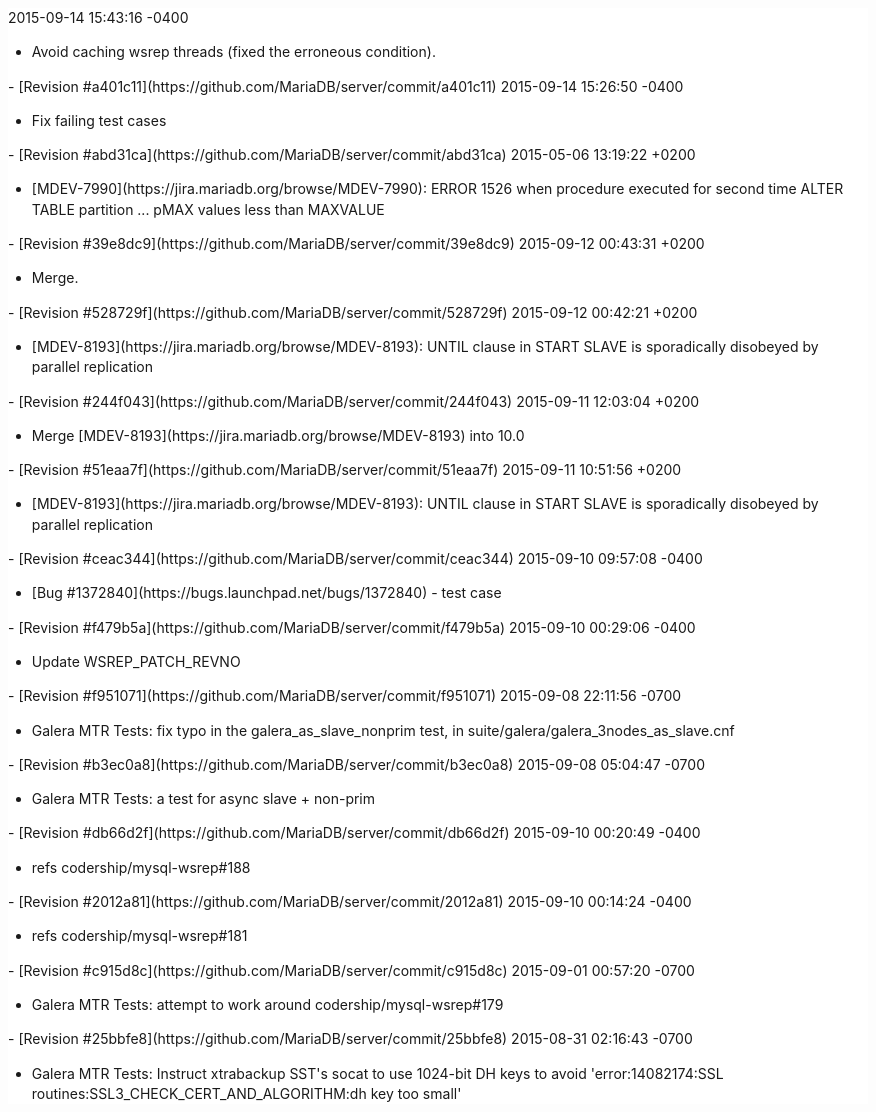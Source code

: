 <span class="cstm-style datetime">2015-09-14 15:43:16 -0400</span>
<ul start="1"><li>Avoid caching wsrep threads (fixed the erroneous condition).
</li></ul>
- [Revision #a401c11](https://github.com/MariaDB/server/commit/a401c11)
<span class="cstm-style datetime">2015-09-14 15:26:50 -0400</span>
<ul start="1"><li>Fix failing test cases
</li></ul>
- [Revision #abd31ca](https://github.com/MariaDB/server/commit/abd31ca)
<span class="cstm-style datetime">2015-05-06 13:19:22 +0200</span>
<ul start="1"><li>[MDEV-7990](https://jira.mariadb.org/browse/MDEV-7990): ERROR 1526 when procedure executed for second time ALTER TABLE partition ... pMAX values less than MAXVALUE
</li></ul>
- [Revision #39e8dc9](https://github.com/MariaDB/server/commit/39e8dc9)
<span class="cstm-style datetime">2015-09-12 00:43:31 +0200</span>
<ul start="1"><li>Merge.
</li></ul>
- [Revision #528729f](https://github.com/MariaDB/server/commit/528729f)
<span class="cstm-style datetime">2015-09-12 00:42:21 +0200</span>
<ul start="1"><li>[MDEV-8193](https://jira.mariadb.org/browse/MDEV-8193): UNTIL clause in START SLAVE is sporadically disobeyed by parallel replication
</li></ul>
- [Revision #244f043](https://github.com/MariaDB/server/commit/244f043)
<span class="cstm-style datetime">2015-09-11 12:03:04 +0200</span>
<ul start="1"><li>Merge [MDEV-8193](https://jira.mariadb.org/browse/MDEV-8193) into 10.0
</li></ul>
- [Revision #51eaa7f](https://github.com/MariaDB/server/commit/51eaa7f)
<span class="cstm-style datetime">2015-09-11 10:51:56 +0200</span>
<ul start="1"><li>[MDEV-8193](https://jira.mariadb.org/browse/MDEV-8193): UNTIL clause in START SLAVE is sporadically disobeyed by parallel replication
</li></ul>
- [Revision #ceac344](https://github.com/MariaDB/server/commit/ceac344)
<span class="cstm-style datetime">2015-09-10 09:57:08 -0400</span>
<ul start="1"><li>[Bug #1372840](https://bugs.launchpad.net/bugs/1372840) - test case
</li></ul>
- [Revision #f479b5a](https://github.com/MariaDB/server/commit/f479b5a)
<span class="cstm-style datetime">2015-09-10 00:29:06 -0400</span>
<ul start="1"><li>Update WSREP_PATCH_REVNO
</li></ul>
- [Revision #f951071](https://github.com/MariaDB/server/commit/f951071)
<span class="cstm-style datetime">2015-09-08 22:11:56 -0700</span>
<ul start="1"><li>Galera MTR Tests: fix typo in the galera_as_slave_nonprim test, in suite/galera/galera_3nodes_as_slave.cnf
</li></ul>
- [Revision #b3ec0a8](https://github.com/MariaDB/server/commit/b3ec0a8)
<span class="cstm-style datetime">2015-09-08 05:04:47 -0700</span>
<ul start="1"><li>Galera MTR Tests: a test for async slave + non-prim
</li></ul>
- [Revision #db66d2f](https://github.com/MariaDB/server/commit/db66d2f)
<span class="cstm-style datetime">2015-09-10 00:20:49 -0400</span>
<ul start="1"><li>refs codership/mysql-wsrep#188
</li></ul>
- [Revision #2012a81](https://github.com/MariaDB/server/commit/2012a81)
<span class="cstm-style datetime">2015-09-10 00:14:24 -0400</span>
<ul start="1"><li>refs codership/mysql-wsrep#181
</li></ul>
- [Revision #c915d8c](https://github.com/MariaDB/server/commit/c915d8c)
<span class="cstm-style datetime">2015-09-01 00:57:20 -0700</span>
<ul start="1"><li>Galera MTR Tests: attempt to work around codership/mysql-wsrep#179
</li></ul>
- [Revision #25bbfe8](https://github.com/MariaDB/server/commit/25bbfe8)
<span class="cstm-style datetime">2015-08-31 02:16:43 -0700</span>
<ul start="1"><li>Galera MTR Tests: Instruct xtrabackup SST's socat to use 1024-bit DH keys to avoid 'error:14082174:SSL routines:SSL3_CHECK_CERT_AND_ALGORITHM:dh key too small'
</li></ul>